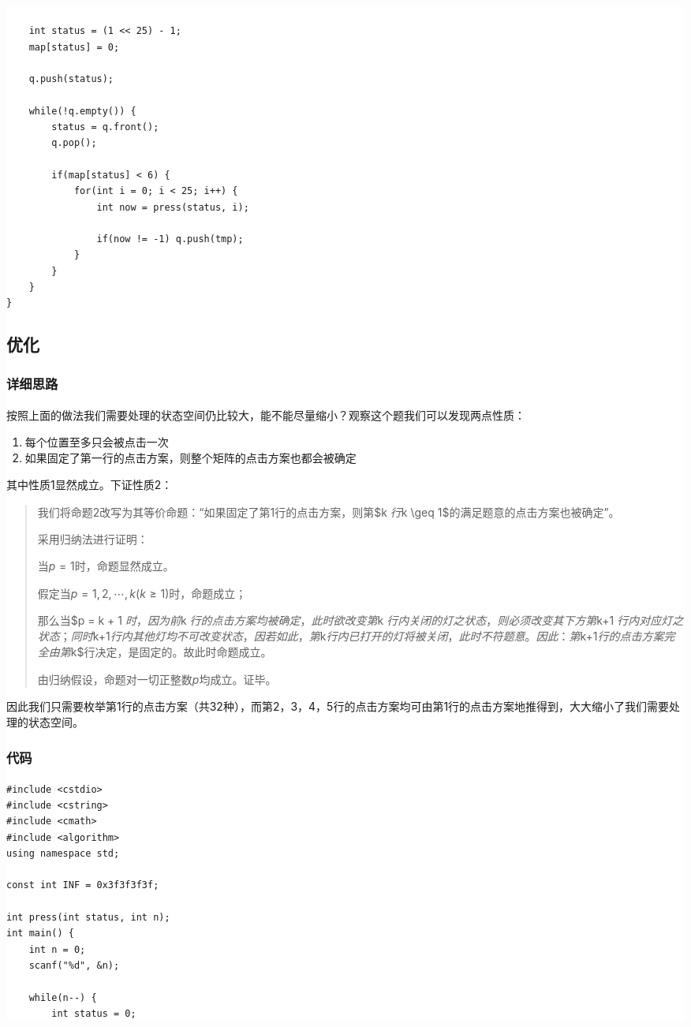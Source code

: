 ```
	
	int status = (1 << 25) - 1;
	map[status] = 0;

	q.push(status);

	while(!q.empty()) {
		status = q.front();
		q.pop();

		if(map[status] < 6) {
			for(int i = 0; i < 25; i++) {
				int now = press(status, i);

				if(now != -1) q.push(tmp);
			}
		}
	}
}
```

## 优化

### 详细思路

按照上面的做法我们需要处理的状态空间仍比较大，能不能尽量缩小？观察这个题我们可以发现两点性质：

1. 每个位置至多只会被点击一次
2. 如果固定了第一行的点击方案，则整个矩阵的点击方案也都会被确定

其中性质1显然成立。下证性质2：

> 我们将命题2改写为其等价命题：“如果固定了第1行的点击方案，则第$k $行$k \geq 1$的满足题意的点击方案也被确定”。
>
> 采用归纳法进行证明：
>
> 当$p = 1$时，命题显然成立。
>
> 假定当$p=1,2,\cdots,k(k \geq 1)$时，命题成立；
>
> 那么当$p = k + 1 $时，因为前$k $行的点击方案均被确定，此时欲改变第$k $行内关闭的灯之状态，则必须改变其下方第$k+1 $行内对应灯之状态；同时$k+1$行内其他灯均不可改变状态，因若如此，第$k$行内已打开的灯将被关闭，此时不符题意。因此：第$k+1$行的点击方案完全由第$k$行决定，是固定的。故此时命题成立。
>
> 由归纳假设，命题对一切正整数$p$均成立。证毕。

因此我们只需要枚举第1行的点击方案（共32种），而第2，3，4，5行的点击方案均可由第1行的点击方案地推得到，大大缩小了我们需要处理的状态空间。

### 代码

```
#include <cstdio>
#include <cstring>
#include <cmath>
#include <algorithm>
using namespace std;

const int INF = 0x3f3f3f3f;

int press(int status, int n);
int main() {
	int n = 0;
	scanf("%d", &n);

	while(n--) {
		int status = 0;
```